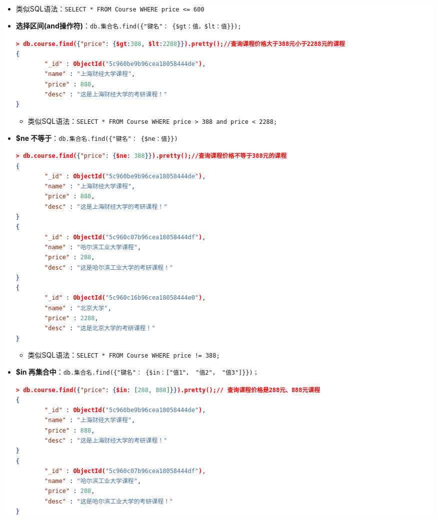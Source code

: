   * 类似SQL语法：`SELECT * FROM Course WHERE price <= 600`

* **选择区间(and操作符)**：`db.集合名.find({"键名"： {$gt：值，$lt：值}});`

  ```json
  > db.course.find({"price": {$gt:388, $lt:2288}}).pretty();//查询课程价格大于388元小于2288元的课程
  {
          "_id" : ObjectId("5c960be9b96cea18058444de"),
          "name" : "上海财经大学课程",
          "price" : 888,
          "desc" : "这是上海财经大学的考研课程！"
  }
  ```

  * 类似SQL语法：`SELECT * FROM Course WHERE price > 388 and price < 2288;`

* **$ne  不等于**：`db.集合名.find({"键名"： {$ne：值}})`

  ```json
  > db.course.find({"price": {$ne: 388}}).pretty();//查询课程价格不等于388元的课程
  {
          "_id" : ObjectId("5c960be9b96cea18058444de"),
          "name" : "上海财经大学课程",
          "price" : 888,
          "desc" : "这是上海财经大学的考研课程！"
  }
  {
          "_id" : ObjectId("5c960c07b96cea18058444df"),
          "name" : "哈尔滨工业大学课程",
          "price" : 288,
          "desc" : "这是哈尔滨工业大学的考研课程！"
  }
  {
          "_id" : ObjectId("5c960c16b96cea18058444e0"),
          "name" : "北京大学",
          "price" : 2288,
          "desc" : "这是北京大学的考研课程！"
  }
  ```

  * 类似SQL语法：`SELECT * FROM Course WHERE price != 388;`

* **$in 再集合中**：`db.集合名.find({"键名"： {$in：["值1"， "值2"， "值3"]}})；`

  ```json
  > db.course.find({"price": {$in: [288, 888]}}).pretty();// 查询课程价格是288元、888元课程
  {
          "_id" : ObjectId("5c960be9b96cea18058444de"),
          "name" : "上海财经大学课程",
          "price" : 888,
          "desc" : "这是上海财经大学的考研课程！"
  }
  {
          "_id" : ObjectId("5c960c07b96cea18058444df"),
          "name" : "哈尔滨工业大学课程",
          "price" : 288,
          "desc" : "这是哈尔滨工业大学的考研课程！"
  }
  ```
